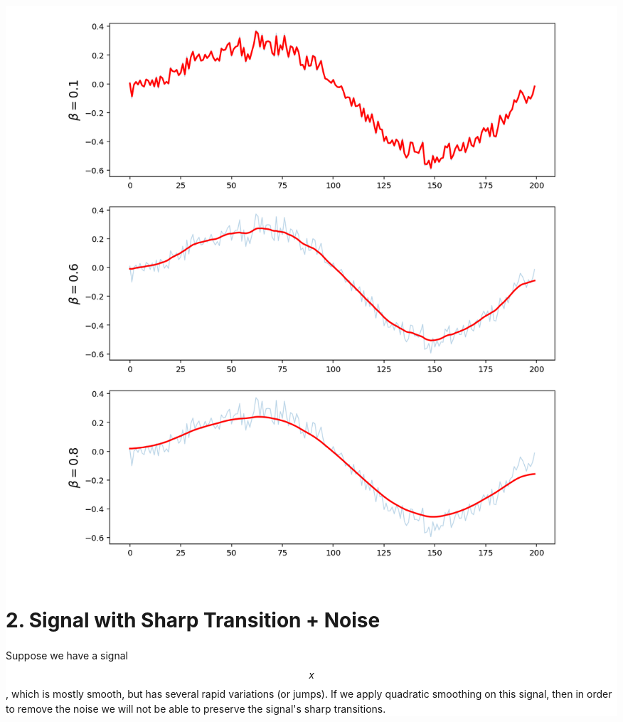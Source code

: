 <center><img src="/assets/images/regression3/output_17_0.png" height="800" width="700" /></center>

# 2. Signal with Sharp Transition + Noise
Suppose we have a signal $$x$$, which is mostly smooth, but has several rapid variations (or jumps). If we apply quadratic smoothing on this signal, then in order to remove the noise we will not be able to preserve the signal's sharp transitions.
